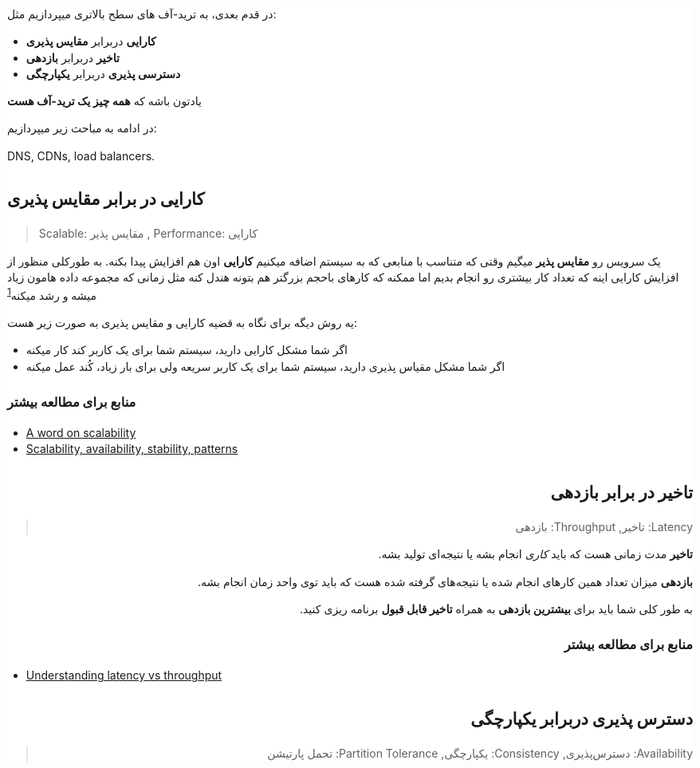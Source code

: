 در قدم بعدی، به ترید-آف های سطح بالاتری میپردازیم مثل:

* **کارایی** دربرابر **مقایس پذیری**
* **تاخیر** دربرابر **بازدهی**
* **دسترسی پذیری** دربرابر **یکپارچگی**

یادتون باشه که **همه چیز یک ترید-آف هست**

در ادامه به مباحث زیر میپردازیم:

DNS, CDNs, load balancers.

## کارایی در برابر مقایس پذیری

> Scalable: مقایس پذیر , Performance: کارایی

یک سرویس رو **مقایس پذیر** میگیم وقتی که متناسب با منابعی که به سیستم اضافه میکنیم **کارایی** اون هم افزایش پیدا بکنه. به طورکلی منظور از افزایش کارایی اینه که تعداد کار بیشتری رو انجام بدیم اما ممکنه که کارهای باحجم بزرگتر هم بتونه هندل کنه مثل زمانی که مجموعه داده هامون زیاد میشه و رشد میکنه<sup><a href=http://www.allthingsdistributed.com/2006/03/a_word_on_scalability.html>1</a></sup>

یه روش دیگه برای نگاه به قضیه کارایی و مقایس پذیری به صورت زیر هست:

* اگر شما مشکل کارایی دارید، سیستم شما برای یک کاربر کند کار میکنه
* اگر شما مشکل مقیاس پذیری دارید، سیستم شما برای یک کاربر سریعه ولی برای بار زیاد، کُند عمل میکنه

### منابع برای مطالعه بیشتر
</div>

* [A word on scalability](http://www.allthingsdistributed.com/2006/03/a_word_on_scalability.html)
* [Scalability, availability, stability, patterns](http://www.slideshare.net/jboner/scalability-availability-stability-patterns/)
<div dir="rtl">

## تاخیر در برابر بازدهی

>  Latency: تاخیر, Throughput: بازدهی

**تاخیر** مدت زمانی هست که باید *کاری* انجام بشه یا نتیجه‌ای تولید بشه.

**بازدهی** میزان تعداد همین کارهای انجام شده یا نتیجه‌های گرفته شده هست که باید توی واحد زمان انجام بشه.

به طور کلی شما باید برای **بیشترین بازدهی** به همراه **تاخیر قابل قبول** برنامه ریزی کنید.

### منابع برای مطالعه بیشتر
</div>

* [Understanding latency vs throughput](https://community.cadence.com/cadence_blogs_8/b/sd/archive/2010/09/13/understanding-latency-vs-throughput)
<div dir="rtl">

## دسترس پذیری دربرابر یکپارچگی

> Availability: دسترس‌پذیری, Consistency: یکپارچگی, Partition Tolerance: تحمل پارتیشن
